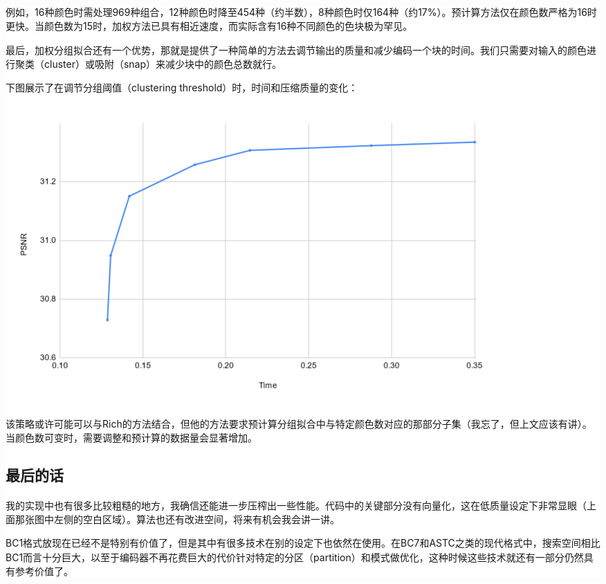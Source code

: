 例如，16种颜色时需处理969种组合，12种颜色时降至454种（约半数），8种颜色时仅164种（约17%）。预计算方法仅在颜色数严格为16时更快。当颜色数为15时，加权方法已具有相近速度，而实际含有16种不同颜色的色块极为罕见。

最后，加权分组拟合还有一个优势，那就是提供了一种简单的方法去调节输出的质量和减少编码一个块的时间。我们只需要对输入的颜色进行聚类（cluster）或吸附（snap）来减少块中的颜色总数就行。

下图展示了在调节分组阈值（clustering threshold）时，时间和压缩质量的变化：

![CompQuality](https://raw.githubusercontent.com/achmli/achmli.github.io/master/img/witness/14/CompQuality.png)

该策略或许可能可以与Rich的方法结合，但他的方法要求预计算分组拟合中与特定颜色数对应的那部分子集（我忘了，但上文应该有讲）。当颜色数可变时，需要调整和预计算的数据量会显著增加。

## 最后的话

我的实现中也有很多比较粗糙的地方，我确信还能进一步压榨出一些性能。代码中的关键部分没有向量化，这在低质量设定下非常显眼（上面那张图中左侧的空白区域）。算法也还有改进空间，将来有机会我会讲一讲。

BC1格式放现在已经不是特别有价值了，但是其中有很多技术在别的设定下也依然在使用。在BC7和ASTC之类的现代格式中，搜索空间相比BC1而言十分巨大，以至于编码器不再花费巨大的代价针对特定的分区（partition）和模式做优化，这种时候这些技术就还有一部分仍然具有参考价值了。